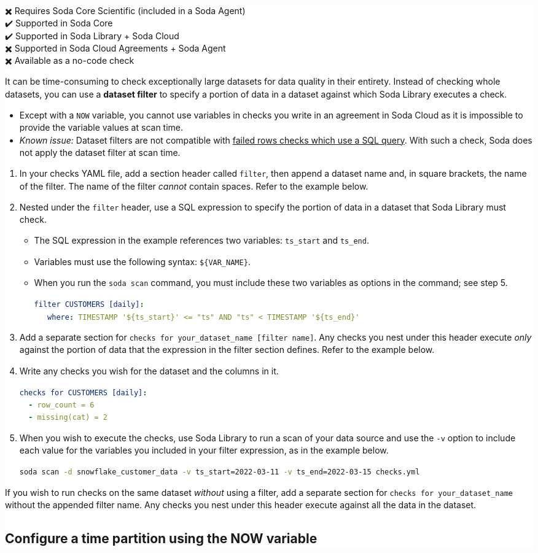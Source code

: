 ✖️    Requires Soda Core Scientific (included in a Soda Agent)\
✔️    Supported in Soda Core\
✔️    Supported in Soda Library + Soda Cloud\
✖️    Supported in Soda Cloud Agreements + Soda Agent\
✖️    Available as a no-code check



It can be time-consuming to check exceptionally large datasets for data quality in their entirety. Instead of checking whole datasets, you can use a **dataset filter** to specify a portion of data in a dataset against which Soda Library executes a check.

* Except with a `NOW` variable, you cannot use variables in checks you write in an agreement in Soda Cloud as it is impossible to provide the variable values at scan time.
* _Known issue:_ Dataset filters are not compatible with [failed rows checks which use a SQL query](failed-rows-checks.md#define-failed-rows-checks). With such a check, Soda does not apply the dataset filter at scan time.

1. In your checks YAML file, add a section header called `filter`, then append a dataset name and, in square brackets, the name of the filter. The name of the filter _cannot_ contain spaces. Refer to the example below.
2. Nested under the `filter` header, use a SQL expression to specify the portion of data in a dataset that Soda Library must check.
   * The SQL expression in the example references two variables: `ts_start` and `ts_end`.
   * Variables must use the following syntax: `${VAR_NAME}`.
   *   When you run the `soda scan` command, you must include these two variables as options in the command; see step 5.

       ```yaml
       filter CUSTOMERS [daily]:
          where: TIMESTAMP '${ts_start}' <= "ts" AND "ts" < TIMESTAMP '${ts_end}'
       ```
3. Add a separate section for `checks for your_dataset_name [filter name]`. Any checks you nest under this header execute _only_ against the portion of data that the expression in the filter section defines. Refer to the example below.
4.  Write any checks you wish for the dataset and the columns in it.

    ```yaml
    checks for CUSTOMERS [daily]:
      - row_count = 6
      - missing(cat) = 2
    ```
5.  When you wish to execute the checks, use Soda Library to run a scan of your data source and use the `-v` option to include each value for the variables you included in your filter expression, as in the example below.

    ```sh
    soda scan -d snowflake_customer_data -v ts_start=2022-03-11 -v ts_end=2022-03-15 checks.yml
    ```

If you wish to run checks on the same dataset _without_ using a filter, add a separate section for `checks for your_dataset_name` without the appended filter name. Any checks you nest under this header execute against all the data in the dataset.

## Configure a time partition using the NOW variable
